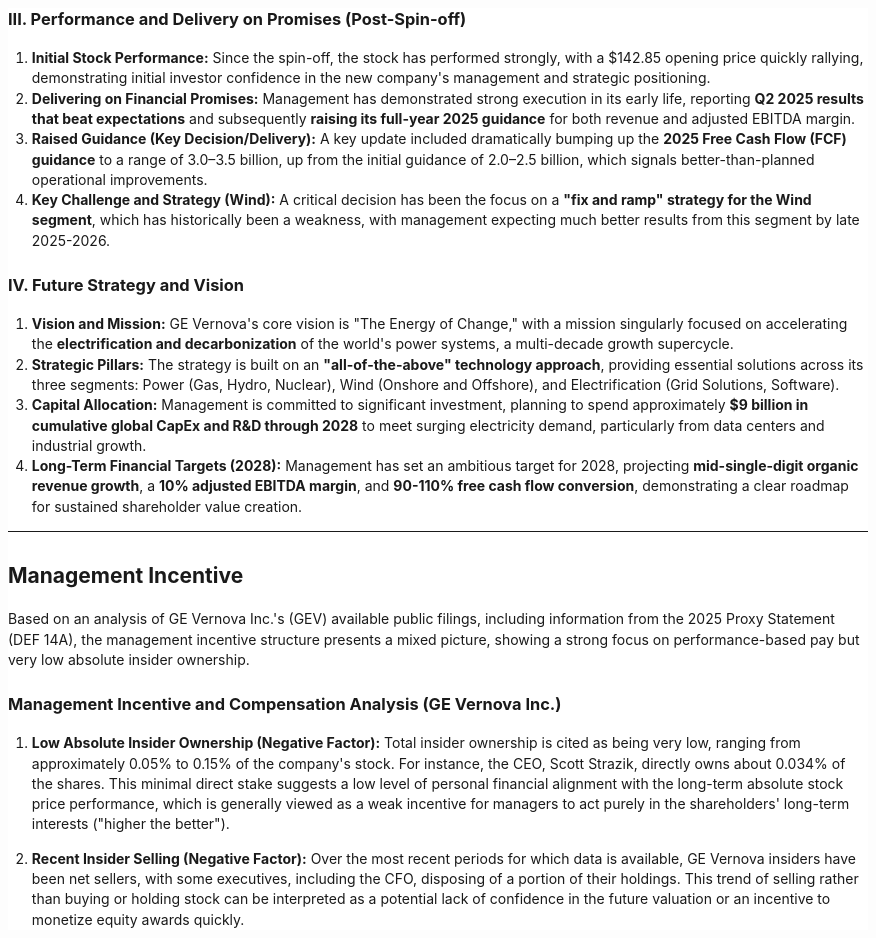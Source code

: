 ### III. Performance and Delivery on Promises (Post-Spin-off)

1.  **Initial Stock Performance:** Since the spin-off, the stock has performed strongly, with a $142.85 opening price quickly rallying, demonstrating initial investor confidence in the new company's management and strategic positioning.
2.  **Delivering on Financial Promises:** Management has demonstrated strong execution in its early life, reporting **Q2 2025 results that beat expectations** and subsequently **raising its full-year 2025 guidance** for both revenue and adjusted EBITDA margin.
3.  **Raised Guidance (Key Decision/Delivery):** A key update included dramatically bumping up the **2025 Free Cash Flow (FCF) guidance** to a range of $3.0–$3.5 billion, up from the initial guidance of $2.0–$2.5 billion, which signals better-than-planned operational improvements.
4.  **Key Challenge and Strategy (Wind):** A critical decision has been the focus on a **"fix and ramp" strategy for the Wind segment**, which has historically been a weakness, with management expecting much better results from this segment by late 2025-2026.

### IV. Future Strategy and Vision

1.  **Vision and Mission:** GE Vernova's core vision is "The Energy of Change," with a mission singularly focused on accelerating the **electrification and decarbonization** of the world's power systems, a multi-decade growth supercycle.
2.  **Strategic Pillars:** The strategy is built on an **"all-of-the-above" technology approach**, providing essential solutions across its three segments: Power (Gas, Hydro, Nuclear), Wind (Onshore and Offshore), and Electrification (Grid Solutions, Software).
3.  **Capital Allocation:** Management is committed to significant investment, planning to spend approximately **$9 billion in cumulative global CapEx and R&D through 2028** to meet surging electricity demand, particularly from data centers and industrial growth.
4.  **Long-Term Financial Targets (2028):** Management has set an ambitious target for 2028, projecting **mid-single-digit organic revenue growth**, a **10% adjusted EBITDA margin**, and **90-110% free cash flow conversion**, demonstrating a clear roadmap for sustained shareholder value creation.

---

## Management Incentive

Based on an analysis of GE Vernova Inc.'s (GEV) available public filings, including information from the 2025 Proxy Statement (DEF 14A), the management incentive structure presents a mixed picture, showing a strong focus on performance-based pay but very low absolute insider ownership.

### **Management Incentive and Compensation Analysis (GE Vernova Inc.)**

1.  **Low Absolute Insider Ownership (Negative Factor):** Total insider ownership is cited as being very low, ranging from approximately 0.05% to 0.15% of the company's stock. For instance, the CEO, Scott Strazik, directly owns about 0.034% of the shares. This minimal direct stake suggests a low level of personal financial alignment with the long-term absolute stock price performance, which is generally viewed as a weak incentive for managers to act purely in the shareholders' long-term interests ("higher the better").

2.  **Recent Insider Selling (Negative Factor):** Over the most recent periods for which data is available, GE Vernova insiders have been net sellers, with some executives, including the CFO, disposing of a portion of their holdings. This trend of selling rather than buying or holding stock can be interpreted as a potential lack of confidence in the future valuation or an incentive to monetize equity awards quickly.
